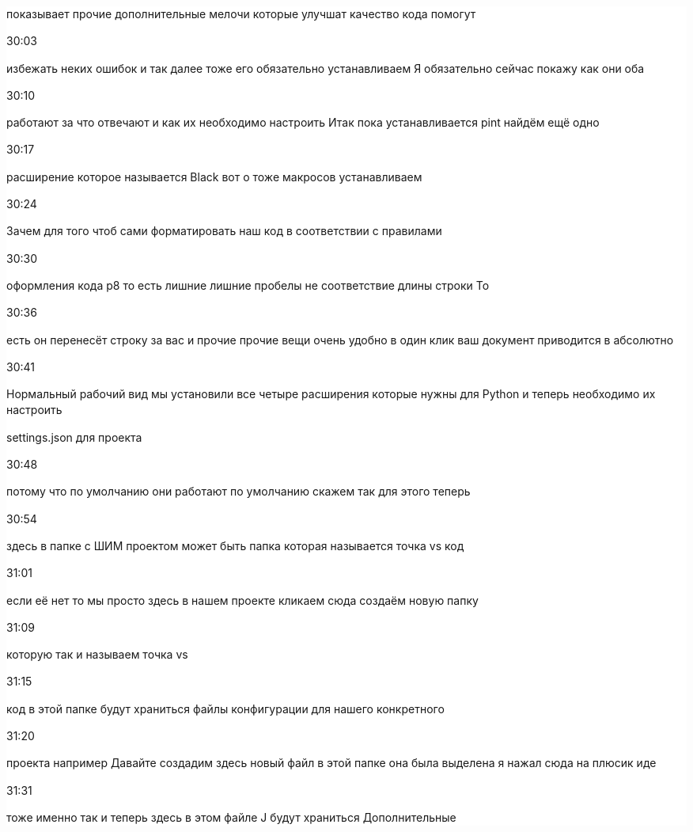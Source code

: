 показывает прочие дополнительные мелочи которые улучшат качество кода помогут

30:03

избежать неких ошибок и так далее тоже его обязательно устанавливаем Я обязательно сейчас покажу как они оба

30:10

работают за что отвечают и как их необходимо настроить Итак пока устанавливается pint найдём ещё одно

30:17

расширение которое называется Black вот о тоже макросов устанавливаем

30:24

Зачем для того чтоб сами форматировать наш код в соответствии с правилами

30:30

оформления кода p8 то есть лишние лишние пробелы не соответствие длины строки То

30:36

есть он перенесёт строку за вас и прочие прочие вещи очень удобно в один клик ваш документ приводится в абсолютно

30:41

Нормальный рабочий вид мы установили все четыре расширения которые нужны для Python и теперь необходимо их настроить

settings.json для проекта

30:48

потому что по умолчанию они работают по умолчанию скажем так для этого теперь

30:54

здесь в папке с ШИМ проектом может быть папка которая называется точка vs код

31:01

если её нет то мы просто здесь в нашем проекте кликаем сюда создаём новую папку

31:09

которую так и называем точка vs

31:15

код в этой папке будут храниться файлы конфигурации для нашего конкретного

31:20

проекта например Давайте создадим здесь новый файл в этой папке она была выделена я нажал сюда на плюсик иде

31:31

тоже именно так и теперь здесь в этом файле J будут храниться Дополнительные
